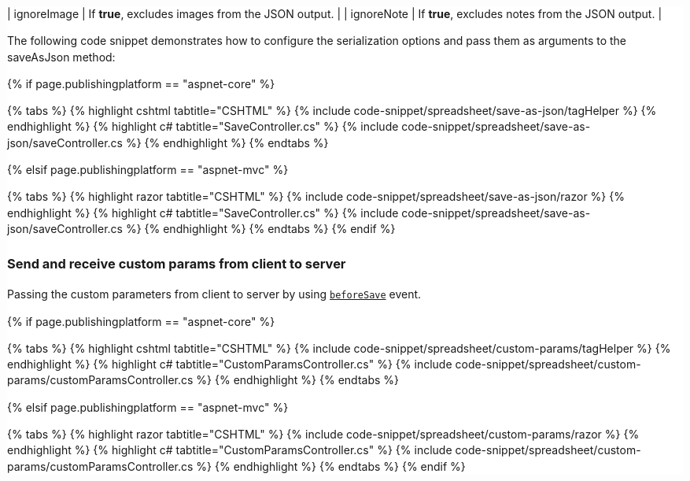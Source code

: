 | ignoreImage | If **true**, excludes images from the JSON output. |
| ignoreNote | If **true**, excludes notes from the JSON output. |

The following code snippet demonstrates how to configure the serialization options and pass them as arguments to the saveAsJson method:

{% if page.publishingplatform == "aspnet-core" %}

{% tabs %}
{% highlight cshtml tabtitle="CSHTML" %}
{% include code-snippet/spreadsheet/save-as-json/tagHelper %}
{% endhighlight %}
{% highlight c# tabtitle="SaveController.cs" %}
{% include code-snippet/spreadsheet/save-as-json/saveController.cs %}
{% endhighlight %}
{% endtabs %}

{% elsif page.publishingplatform == "aspnet-mvc" %}

{% tabs %}
{% highlight razor tabtitle="CSHTML" %}
{% include code-snippet/spreadsheet/save-as-json/razor %}
{% endhighlight %}
{% highlight c# tabtitle="SaveController.cs" %}
{% include code-snippet/spreadsheet/save-as-json/saveController.cs %}
{% endhighlight %}
{% endtabs %}
{% endif %}

### Send and receive custom params from client to server

Passing the custom parameters from client to server by using [`beforeSave`](https://help.syncfusion.com/cr/aspnetcore-js2/Syncfusion.EJ2.Spreadsheet.Spreadsheet.html#Syncfusion_EJ2_Spreadsheet_Spreadsheet_BeforeSave) event.

{% if page.publishingplatform == "aspnet-core" %}

{% tabs %}
{% highlight cshtml tabtitle="CSHTML" %}
{% include code-snippet/spreadsheet/custom-params/tagHelper %}
{% endhighlight %}
{% highlight c# tabtitle="CustomParamsController.cs" %}
{% include code-snippet/spreadsheet/custom-params/customParamsController.cs %}
{% endhighlight %}
{% endtabs %}

{% elsif page.publishingplatform == "aspnet-mvc" %}

{% tabs %}
{% highlight razor tabtitle="CSHTML" %}
{% include code-snippet/spreadsheet/custom-params/razor %}
{% endhighlight %}
{% highlight c# tabtitle="CustomParamsController.cs" %}
{% include code-snippet/spreadsheet/custom-params/customParamsController.cs %}
{% endhighlight %}
{% endtabs %}
{% endif %}

